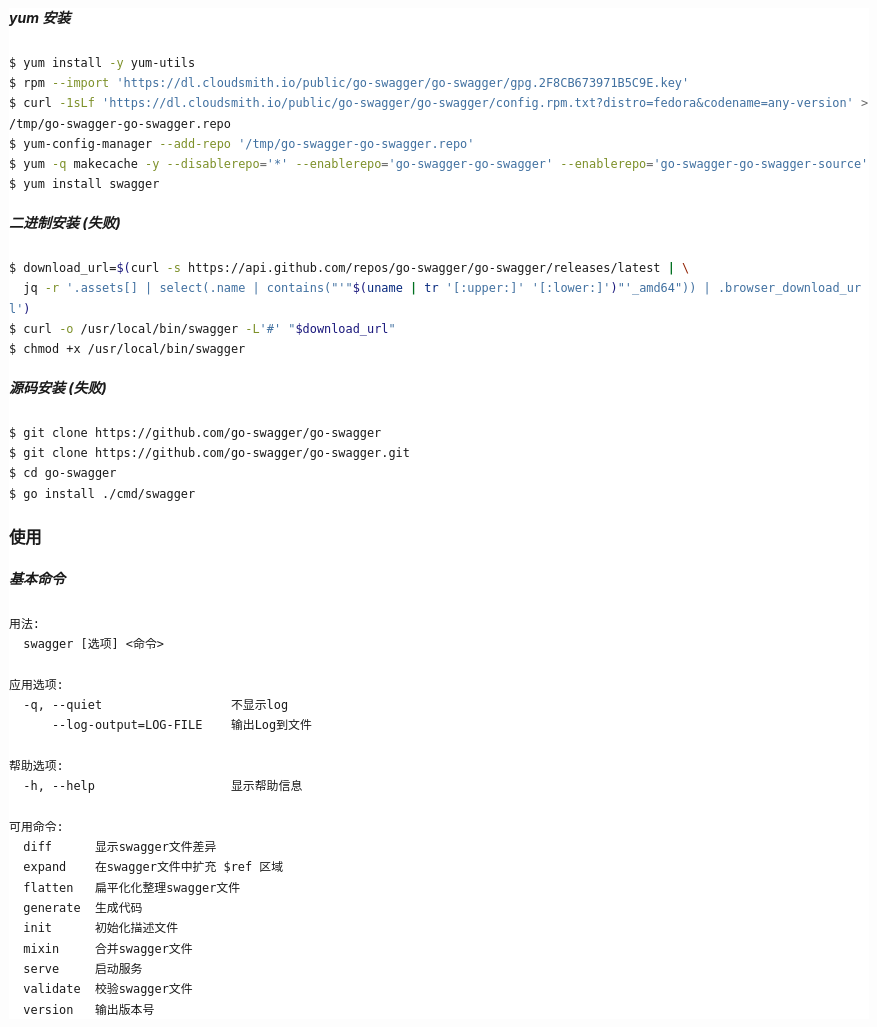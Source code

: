 ##### yum 安装

```bash
$ yum install -y yum-utils
$ rpm --import 'https://dl.cloudsmith.io/public/go-swagger/go-swagger/gpg.2F8CB673971B5C9E.key'
$ curl -1sLf 'https://dl.cloudsmith.io/public/go-swagger/go-swagger/config.rpm.txt?distro=fedora&codename=any-version' > /tmp/go-swagger-go-swagger.repo
$ yum-config-manager --add-repo '/tmp/go-swagger-go-swagger.repo'
$ yum -q makecache -y --disablerepo='*' --enablerepo='go-swagger-go-swagger' --enablerepo='go-swagger-go-swagger-source'
$ yum install swagger
```

##### 二进制安装 (失败)

```bash
$ download_url=$(curl -s https://api.github.com/repos/go-swagger/go-swagger/releases/latest | \
  jq -r '.assets[] | select(.name | contains("'"$(uname | tr '[:upper:]' '[:lower:]')"'_amd64")) | .browser_download_url')
$ curl -o /usr/local/bin/swagger -L'#' "$download_url"
$ chmod +x /usr/local/bin/swagger
```

##### 源码安装 (失败)

```bash
$ git clone https://github.com/go-swagger/go-swagger
$ git clone https://github.com/go-swagger/go-swagger.git
$ cd go-swagger
$ go install ./cmd/swagger
```

### 使用

##### 基本命令

```
用法:
  swagger [选项] <命令>

应用选项:
  -q, --quiet                  不显示log
      --log-output=LOG-FILE    输出Log到文件

帮助选项:
  -h, --help                   显示帮助信息

可用命令:
  diff      显示swagger文件差异
  expand    在swagger文件中扩充 $ref 区域
  flatten   扁平化化整理swagger文件
  generate  生成代码
  init      初始化描述文件
  mixin     合并swagger文件
  serve     启动服务
  validate  校验swagger文件
  version   输出版本号
```
